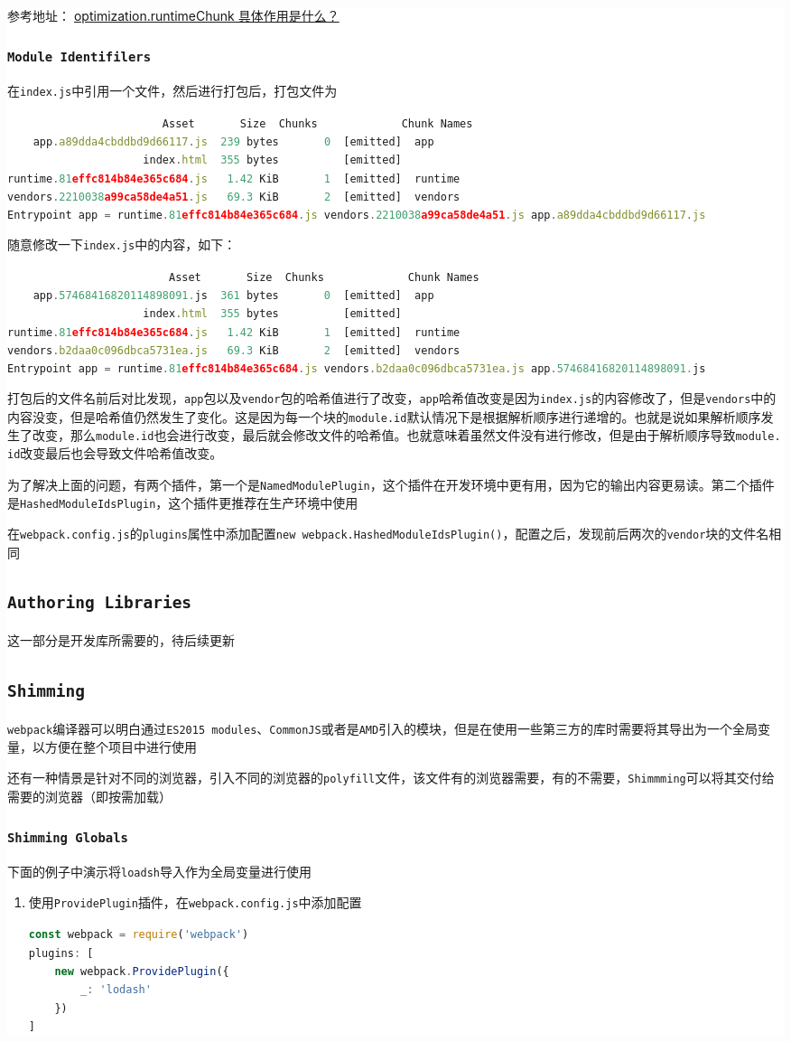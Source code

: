 参考地址： [optimization.runtimeChunk 具体作用是什么？](https://segmentfault.com/q/1010000014954264)

### `Module Identifilers`
在`index.js`中引用一个文件，然后进行打包后，打包文件为
```javascript
                        Asset       Size  Chunks             Chunk Names
    app.a89dda4cbddbd9d66117.js  239 bytes       0  [emitted]  app
                     index.html  355 bytes          [emitted]
runtime.81effc814b84e365c684.js   1.42 KiB       1  [emitted]  runtime
vendors.2210038a99ca58de4a51.js   69.3 KiB       2  [emitted]  vendors
Entrypoint app = runtime.81effc814b84e365c684.js vendors.2210038a99ca58de4a51.js app.a89dda4cbddbd9d66117.js
```
随意修改一下`index.js`中的内容，如下：
```javascript
                         Asset       Size  Chunks             Chunk Names
    app.57468416820114898091.js  361 bytes       0  [emitted]  app
                     index.html  355 bytes          [emitted]
runtime.81effc814b84e365c684.js   1.42 KiB       1  [emitted]  runtime
vendors.b2daa0c096dbca5731ea.js   69.3 KiB       2  [emitted]  vendors
Entrypoint app = runtime.81effc814b84e365c684.js vendors.b2daa0c096dbca5731ea.js app.57468416820114898091.js
```
打包后的文件名前后对比发现，`app`包以及`vendor`包的哈希值进行了改变，`app`哈希值改变是因为`index.js`的内容修改了，但是`vendors`中的内容没变，但是哈希值仍然发生了变化。这是因为每一个块的`module.id`默认情况下是根据解析顺序进行递增的。也就是说如果解析顺序发生了改变，那么`module.id`也会进行改变，最后就会修改文件的哈希值。也就意味着虽然文件没有进行修改，但是由于解析顺序导致`module.id`改变最后也会导致文件哈希值改变。

为了解决上面的问题，有两个插件，第一个是`NamedModulePlugin`，这个插件在开发环境中更有用，因为它的输出内容更易读。第二个插件是`HashedModuleIdsPlugin`，这个插件更推荐在生产环境中使用

在`webpack.config.js`的`plugins`属性中添加配置`new webpack.HashedModuleIdsPlugin()`，配置之后，发现前后两次的`vendor`块的文件名相同

## `Authoring Libraries`
这一部分是开发库所需要的，待后续更新

## `Shimming`
`webpack`编译器可以明白通过`ES2015 modules`、`CommonJS`或者是`AMD`引入的模块，但是在使用一些第三方的库时需要将其导出为一个全局变量，以方便在整个项目中进行使用

还有一种情景是针对不同的浏览器，引入不同的浏览器的`polyfill`文件，该文件有的浏览器需要，有的不需要，`Shimmming`可以将其交付给需要的浏览器（即按需加载）

### `Shimming Globals`
下面的例子中演示将`loadsh`导入作为全局变量进行使用
1. 使用`ProvidePlugin`插件，在`webpack.config.js`中添加配置
    ```javascript
    const webpack = require('webpack')
    plugins: [
        new webpack.ProvidePlugin({
            _: 'lodash'
        })
    ]
    ```

